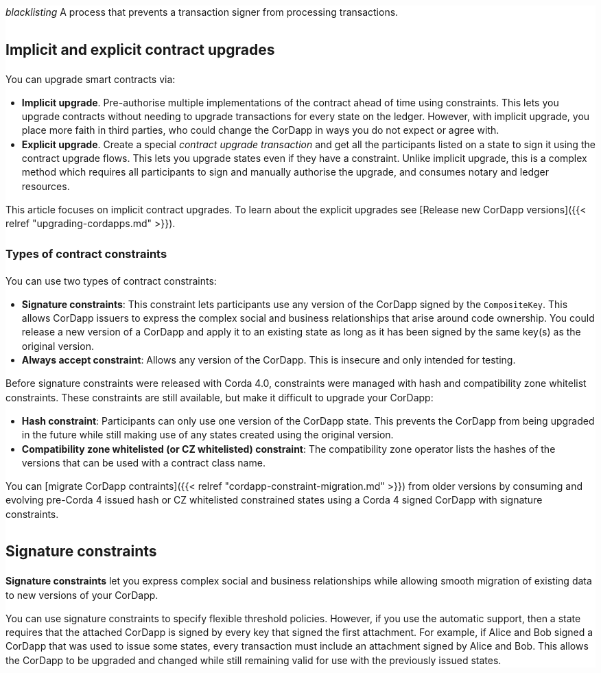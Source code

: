 *blacklisting* A process that prevents a transaction signer from processing transactions.



## Implicit and explicit contract upgrades

You can upgrade smart contracts via:

* **Implicit upgrade**. Pre-authorise multiple implementations of the contract ahead of time using constraints. This lets you upgrade contracts without needing to upgrade transactions for every state on the ledger. However, with implicit upgrade, you place more faith in third parties, who could change the CorDapp in ways you do not expect or agree with.
* **Explicit upgrade**. Create a special *contract upgrade transaction* and get all the participants listed on a state to sign it using the contract upgrade flows. This lets you upgrade states even if they have a constraint. Unlike implicit upgrade, this is a complex method which requires all participants to sign and manually authorise the upgrade, and consumes notary and ledger resources.


This article focuses on implicit contract upgrades. To learn about the explicit upgrades see [Release new CorDapp versions]({{< relref "upgrading-cordapps.md" >}}).



### Types of contract constraints

You can use two types of contract constraints:

* **Signature constraints**: This constraint lets participants use any version of the CorDapp signed by the `CompositeKey`. This allows CorDapp issuers to express the complex social and business relationships that arise around code ownership. You could release a new version of a CorDapp and apply it to an existing state as long as it has been signed by the same key(s) as the original version.
* **Always accept constraint**: Allows any version of the CorDapp. This is insecure and only intended for testing.

Before signature constraints were released with Corda 4.0, constraints were managed with hash and compatibility zone whitelist constraints. These constraints are still available, but make it difficult to upgrade your CorDapp:

* **Hash constraint**: Participants can only use one version of the CorDapp state. This prevents the CorDapp from being upgraded in the future while still making use of any states created using the original version.
* **Compatibility zone whitelisted (or CZ whitelisted) constraint**: The compatibility zone operator lists the hashes of the versions that can be used with a contract class name.

You can [migrate CorDapp contraints]({{< relref "cordapp-constraint-migration.md" >}}) from older versions by consuming and evolving pre-Corda 4 issued hash or CZ whitelisted constrained states using a Corda 4 signed CorDapp with signature constraints.


## Signature constraints


**Signature constraints** let you express complex social and business relationships while allowing smooth migration of existing data to new versions of your CorDapp.

You can use signature constraints to specify flexible threshold policies. However, if you use the automatic support, then a state requires that the attached CorDapp is signed by every key that signed the first attachment. For example, if Alice and Bob signed a CorDapp that was used to issue some states, every transaction must include an attachment signed by Alice and Bob. This allows the CorDapp to be upgraded and changed while still remaining valid for use with the previously issued states.
